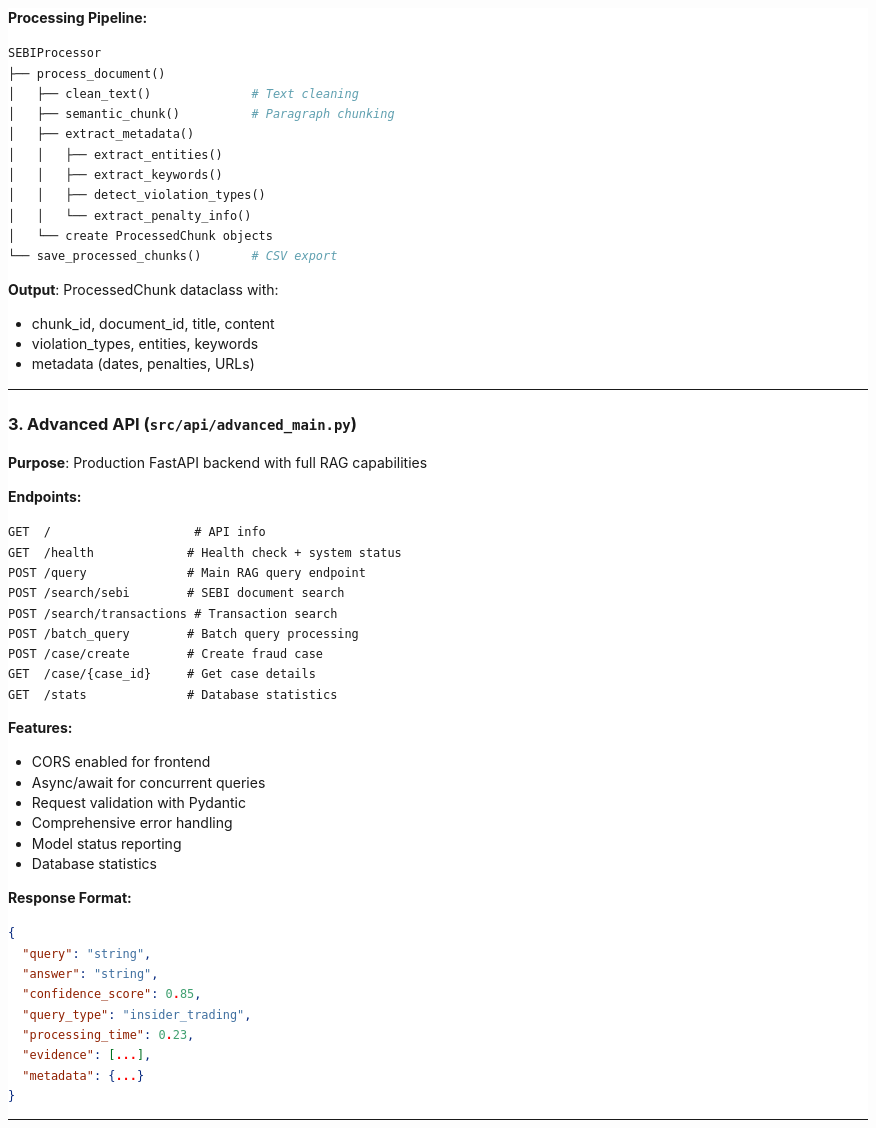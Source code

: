 **Processing Pipeline:**
```python
SEBIProcessor
├── process_document()
│   ├── clean_text()              # Text cleaning
│   ├── semantic_chunk()          # Paragraph chunking
│   ├── extract_metadata()
│   │   ├── extract_entities()
│   │   ├── extract_keywords()
│   │   ├── detect_violation_types()
│   │   └── extract_penalty_info()
│   └── create ProcessedChunk objects
└── save_processed_chunks()       # CSV export
```

**Output**: ProcessedChunk dataclass with:
- chunk_id, document_id, title, content
- violation_types, entities, keywords
- metadata (dates, penalties, URLs)

---

### **3. Advanced API (`src/api/advanced_main.py`)**

**Purpose**: Production FastAPI backend with full RAG capabilities

**Endpoints:**

```
GET  /                    # API info
GET  /health             # Health check + system status
POST /query              # Main RAG query endpoint
POST /search/sebi        # SEBI document search
POST /search/transactions # Transaction search
POST /batch_query        # Batch query processing
POST /case/create        # Create fraud case
GET  /case/{case_id}     # Get case details
GET  /stats              # Database statistics
```

**Features:**
- CORS enabled for frontend
- Async/await for concurrent queries
- Request validation with Pydantic
- Comprehensive error handling
- Model status reporting
- Database statistics

**Response Format:**
```json
{
  "query": "string",
  "answer": "string",
  "confidence_score": 0.85,
  "query_type": "insider_trading",
  "processing_time": 0.23,
  "evidence": [...],
  "metadata": {...}
}
```

---